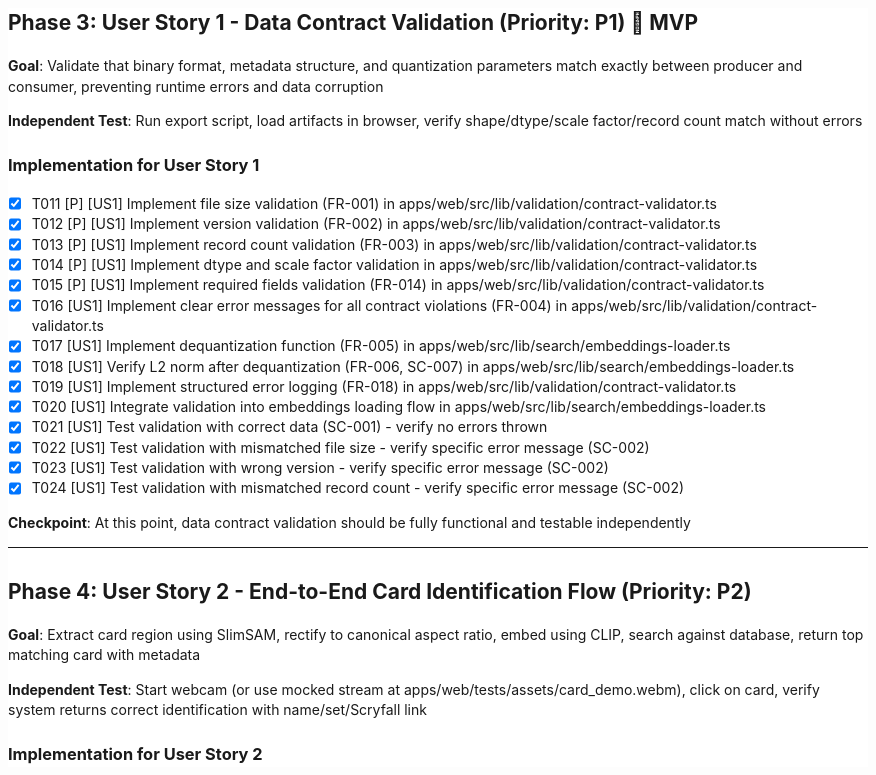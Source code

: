 ## Phase 3: User Story 1 - Data Contract Validation (Priority: P1) 🎯 MVP

**Goal**: Validate that binary format, metadata structure, and quantization parameters match exactly between producer and consumer, preventing runtime errors and data corruption

**Independent Test**: Run export script, load artifacts in browser, verify shape/dtype/scale factor/record count match without errors

### Implementation for User Story 1

- [X] T011 [P] [US1] Implement file size validation (FR-001) in apps/web/src/lib/validation/contract-validator.ts
- [X] T012 [P] [US1] Implement version validation (FR-002) in apps/web/src/lib/validation/contract-validator.ts
- [X] T013 [P] [US1] Implement record count validation (FR-003) in apps/web/src/lib/validation/contract-validator.ts
- [X] T014 [P] [US1] Implement dtype and scale factor validation in apps/web/src/lib/validation/contract-validator.ts
- [X] T015 [P] [US1] Implement required fields validation (FR-014) in apps/web/src/lib/validation/contract-validator.ts
- [X] T016 [US1] Implement clear error messages for all contract violations (FR-004) in apps/web/src/lib/validation/contract-validator.ts
- [X] T017 [US1] Implement dequantization function (FR-005) in apps/web/src/lib/search/embeddings-loader.ts
- [X] T018 [US1] Verify L2 norm after dequantization (FR-006, SC-007) in apps/web/src/lib/search/embeddings-loader.ts
- [X] T019 [US1] Implement structured error logging (FR-018) in apps/web/src/lib/validation/contract-validator.ts
- [X] T020 [US1] Integrate validation into embeddings loading flow in apps/web/src/lib/search/embeddings-loader.ts
- [X] T021 [US1] Test validation with correct data (SC-001) - verify no errors thrown
- [X] T022 [US1] Test validation with mismatched file size - verify specific error message (SC-002)
- [X] T023 [US1] Test validation with wrong version - verify specific error message (SC-002)
- [X] T024 [US1] Test validation with mismatched record count - verify specific error message (SC-002)

**Checkpoint**: At this point, data contract validation should be fully functional and testable independently

---

## Phase 4: User Story 2 - End-to-End Card Identification Flow (Priority: P2)

**Goal**: Extract card region using SlimSAM, rectify to canonical aspect ratio, embed using CLIP, search against database, return top matching card with metadata

**Independent Test**: Start webcam (or use mocked stream at apps/web/tests/assets/card_demo.webm), click on card, verify system returns correct identification with name/set/Scryfall link

### Implementation for User Story 2
